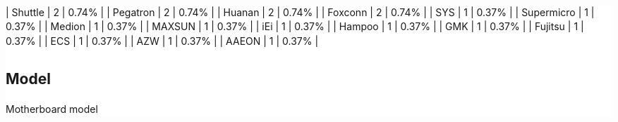 | Shuttle             | 2        | 0.74%   |
| Pegatron            | 2        | 0.74%   |
| Huanan              | 2        | 0.74%   |
| Foxconn             | 2        | 0.74%   |
| SYS                 | 1        | 0.37%   |
| Supermicro          | 1        | 0.37%   |
| Medion              | 1        | 0.37%   |
| MAXSUN              | 1        | 0.37%   |
| iEi                 | 1        | 0.37%   |
| Hampoo              | 1        | 0.37%   |
| GMK                 | 1        | 0.37%   |
| Fujitsu             | 1        | 0.37%   |
| ECS                 | 1        | 0.37%   |
| AZW                 | 1        | 0.37%   |
| AAEON               | 1        | 0.37%   |

Model
-----

Motherboard model
